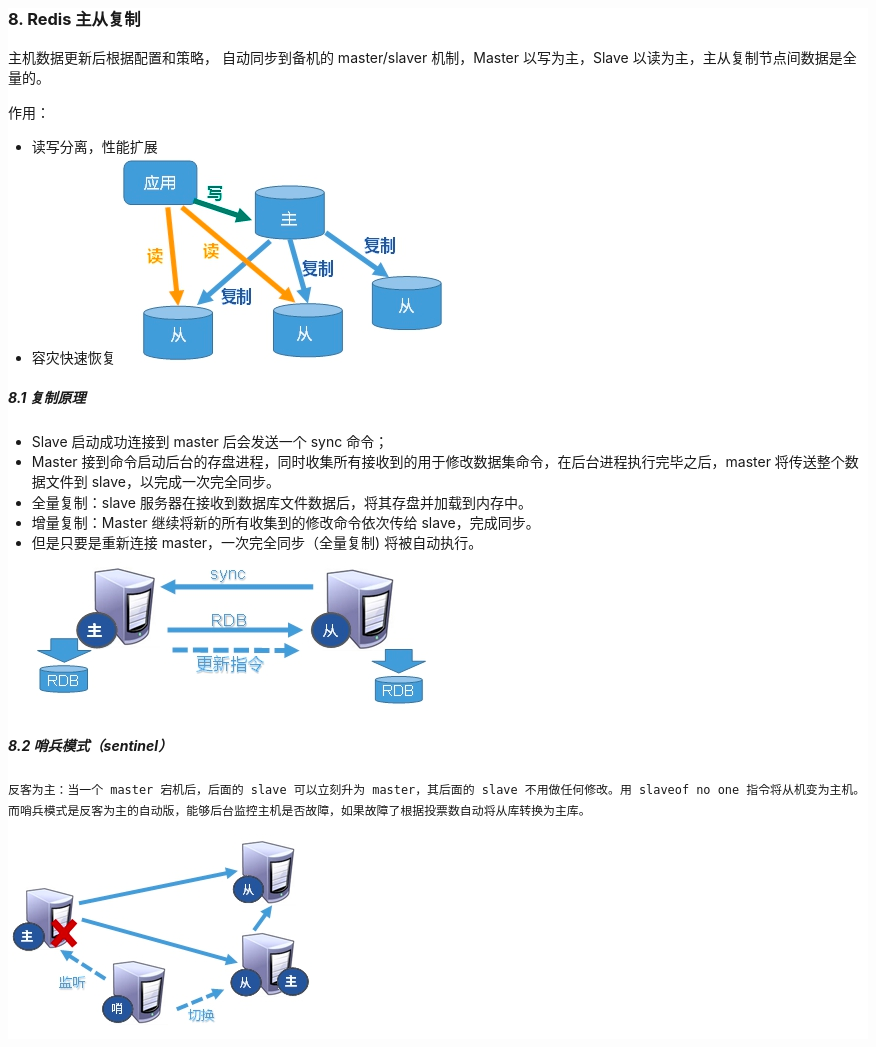 ### **8. Redis 主从复制**

主机数据更新后根据配置和策略， 自动同步到备机的 master/slaver 机制，Master 以写为主，Slave 以读为主，主从复制节点间数据是全量的。

作用：

- 读写分离，性能扩展
- 容灾快速恢复
  ![img.png](picts/img8.png)

##### **8.1 复制原理**

- Slave 启动成功连接到 master 后会发送一个 sync 命令；
- Master 接到命令启动后台的存盘进程，同时收集所有接收到的用于修改数据集命令，在后台进程执行完毕之后，master 将传送整个数据文件到 slave，以完成一次完全同步。
- 全量复制：slave 服务器在接收到数据库文件数据后，将其存盘并加载到内存中。
- 增量复制：Master 继续将新的所有收集到的修改命令依次传给 slave，完成同步。
- 但是只要是重新连接 master，一次完全同步（全量复制) 将被自动执行。
  ![img.png](picts/img8-1.png)

##### **8.2 哨兵模式（sentinel）**

```text
反客为主：当一个 master 宕机后，后面的 slave 可以立刻升为 master，其后面的 slave 不用做任何修改。用 slaveof no one 指令将从机变为主机。而哨兵模式是反客为主的自动版，能够后台监控主机是否故障，如果故障了根据投票数自动将从库转换为主库。
```

![img.png](picts/img8-2.png)
